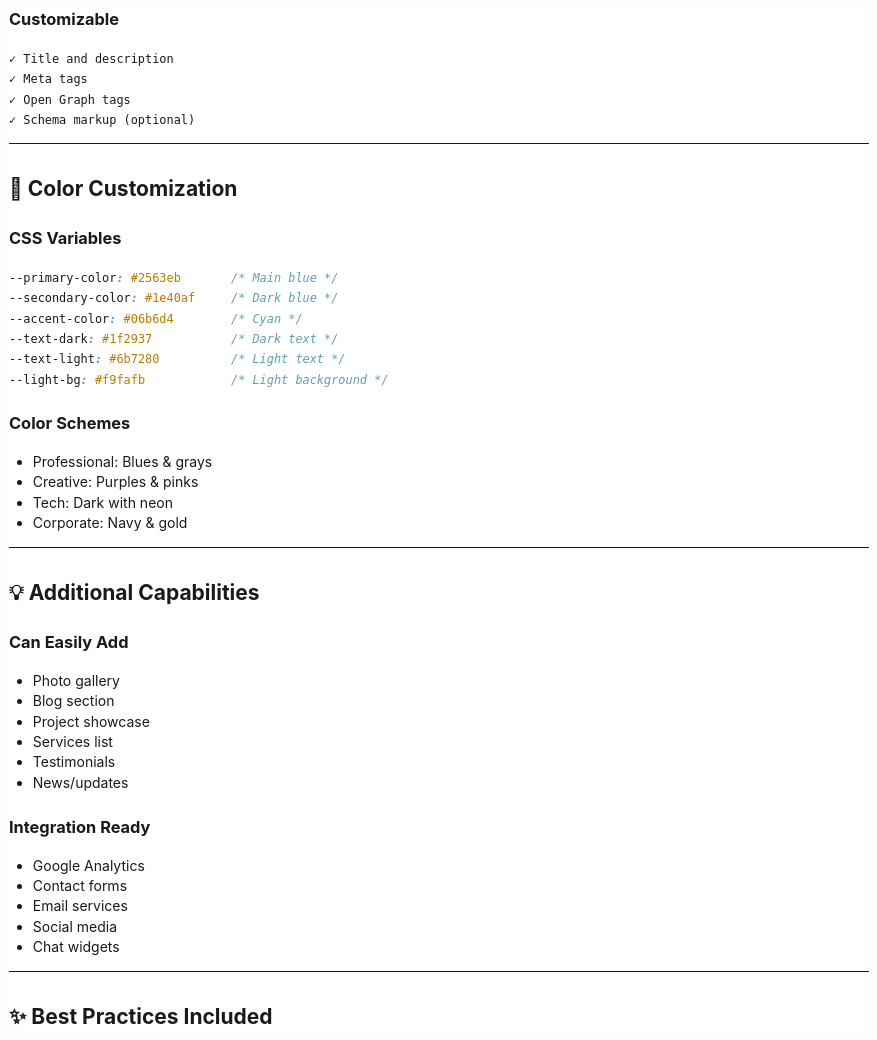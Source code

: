 ### Customizable
```
✓ Title and description
✓ Meta tags
✓ Open Graph tags
✓ Schema markup (optional)
```

---

## 🎨 Color Customization

### CSS Variables
```css
--primary-color: #2563eb       /* Main blue */
--secondary-color: #1e40af     /* Dark blue */
--accent-color: #06b6d4        /* Cyan */
--text-dark: #1f2937           /* Dark text */
--text-light: #6b7280          /* Light text */
--light-bg: #f9fafb            /* Light background */
```

### Color Schemes
- Professional: Blues & grays
- Creative: Purples & pinks
- Tech: Dark with neon
- Corporate: Navy & gold

---

## 💡 Additional Capabilities

### Can Easily Add
- Photo gallery
- Blog section
- Project showcase
- Services list
- Testimonials
- News/updates

### Integration Ready
- Google Analytics
- Contact forms
- Email services
- Social media
- Chat widgets

---

## ✨ Best Practices Included
